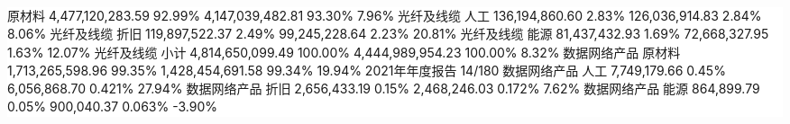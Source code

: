 原材料
4,477,120,283.59
92.99%
4,147,039,482.81
93.30%
7.96%
光纤及线缆
人工
136,194,860.60
2.83%
126,036,914.83
2.84%
8.06%
光纤及线缆
折旧
119,897,522.37
2.49%
99,245,228.64
2.23%
20.81%
光纤及线缆
能源
81,437,432.93
1.69%
72,668,327.95
1.63%
12.07%
光纤及线缆
小计
4,814,650,099.49
100.00%
4,444,989,954.23
100.00%
8.32%
数据网络产品
原材料
1,713,265,598.96
99.35%
1,428,454,691.58
99.34%
19.94%
2021年年度报告
14/180
数据网络产品
人工
7,749,179.66
0.45%
6,056,868.70
0.421%
27.94%
数据网络产品
折旧
2,656,433.19
0.15%
2,468,246.03
0.172%
7.62%
数据网络产品
能源
864,899.79
0.05%
900,040.37
0.063%
-3.90%